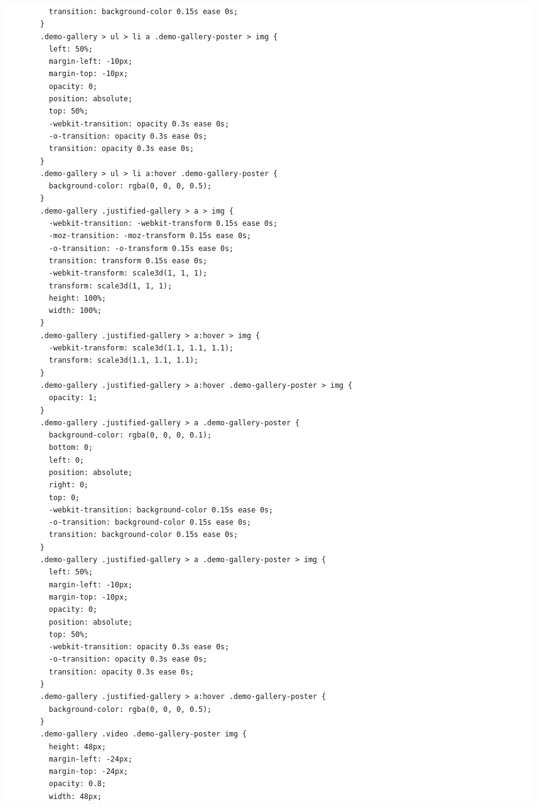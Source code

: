               transition: background-color 0.15s ease 0s;
            }
            .demo-gallery > ul > li a .demo-gallery-poster > img {
              left: 50%;
              margin-left: -10px;
              margin-top: -10px;
              opacity: 0;
              position: absolute;
              top: 50%;
              -webkit-transition: opacity 0.3s ease 0s;
              -o-transition: opacity 0.3s ease 0s;
              transition: opacity 0.3s ease 0s;
            }
            .demo-gallery > ul > li a:hover .demo-gallery-poster {
              background-color: rgba(0, 0, 0, 0.5);
            }
            .demo-gallery .justified-gallery > a > img {
              -webkit-transition: -webkit-transform 0.15s ease 0s;
              -moz-transition: -moz-transform 0.15s ease 0s;
              -o-transition: -o-transform 0.15s ease 0s;
              transition: transform 0.15s ease 0s;
              -webkit-transform: scale3d(1, 1, 1);
              transform: scale3d(1, 1, 1);
              height: 100%;
              width: 100%;
            }
            .demo-gallery .justified-gallery > a:hover > img {
              -webkit-transform: scale3d(1.1, 1.1, 1.1);
              transform: scale3d(1.1, 1.1, 1.1);
            }
            .demo-gallery .justified-gallery > a:hover .demo-gallery-poster > img {
              opacity: 1;
            }
            .demo-gallery .justified-gallery > a .demo-gallery-poster {
              background-color: rgba(0, 0, 0, 0.1);
              bottom: 0;
              left: 0;
              position: absolute;
              right: 0;
              top: 0;
              -webkit-transition: background-color 0.15s ease 0s;
              -o-transition: background-color 0.15s ease 0s;
              transition: background-color 0.15s ease 0s;
            }
            .demo-gallery .justified-gallery > a .demo-gallery-poster > img {
              left: 50%;
              margin-left: -10px;
              margin-top: -10px;
              opacity: 0;
              position: absolute;
              top: 50%;
              -webkit-transition: opacity 0.3s ease 0s;
              -o-transition: opacity 0.3s ease 0s;
              transition: opacity 0.3s ease 0s;
            }
            .demo-gallery .justified-gallery > a:hover .demo-gallery-poster {
              background-color: rgba(0, 0, 0, 0.5);
            }
            .demo-gallery .video .demo-gallery-poster img {
              height: 48px;
              margin-left: -24px;
              margin-top: -24px;
              opacity: 0.8;
              width: 48px;